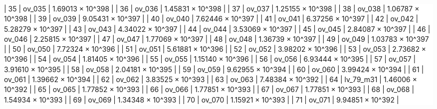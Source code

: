 | 35 | ov_035 | 1.69013 × 10^398 |
| 36 | ov_036 | 1.45831 × 10^398 |
| 37 | ov_037 | 1.25155 × 10^398 |
| 38 | ov_038 | 1.06787 × 10^398 |
| 39 | ov_039 | 9.05431 × 10^397 |
| 40 | ov_040 | 7.62446 × 10^397 |
| 41 | ov_041 | 6.37256 × 10^397 |
| 42 | ov_042 | 5.28279 × 10^397 |
| 43 | ov_043 | 4.34022 × 10^397 |
| 44 | ov_044 | 3.53069 × 10^397 |
| 45 | ov_045 | 2.84087 × 10^397 |
| 46 | ov_046 | 2.25815 × 10^397 |
| 47 | ov_047 | 1.77069 × 10^397 |
| 48 | ov_048 | 1.36739 × 10^397 |
| 49 | ov_049 | 1.03783 × 10^397 |
| 50 | ov_050 | 7.72324 × 10^396 |
| 51 | ov_051 | 5.61881 × 10^396 |
| 52 | ov_052 | 3.98202 × 10^396 |
| 53 | ov_053 | 2.73682 × 10^396 |
| 54 | ov_054 | 1.81405 × 10^396 |
| 55 | ov_055 | 1.15140 × 10^396 |
| 56 | ov_056 | 6.93444 × 10^395 |
| 57 | ov_057 | 3.91610 × 10^395 |
| 58 | ov_058 | 2.04181 × 10^395 |
| 59 | ov_059 | 9.62955 × 10^394 |
| 60 | ov_060 | 3.99424 × 10^394 |
| 61 | ov_061 | 1.39662 × 10^394 |
| 62 | ov_062 | 3.83525 × 10^393 |
| 63 | ov_063 | 7.48384 × 10^392 |
| 64 | lv_79_m31 | 1.46006 × 10^392 |
| 65 | ov_065 | 1.77852 × 10^393 |
| 66 | ov_066 | 1.77851 × 10^393 |
| 67 | ov_067 | 1.77851 × 10^393 |
| 68 | ov_068 | 1.54934 × 10^393 |
| 69 | ov_069 | 1.34348 × 10^393 |
| 70 | ov_070 | 1.15921 × 10^393 |
| 71 | ov_071 | 9.94851 × 10^392 |
